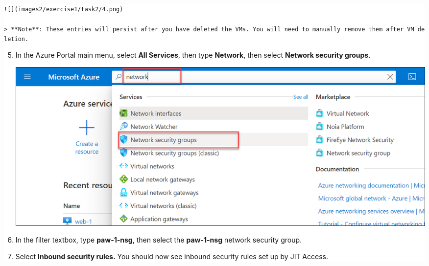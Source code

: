     ![](images2/exercise1/task2/4.png)

    > **Note**: These entries will persist after you have deleted the VMs. You will need to manually remove them after VM deletion.

5. In the Azure Portal main menu, select **All Services**, then type **Network**, then select **Network security groups**.

    ![](images2/exercise1/task2/5.png)

6. In the filter textbox, type **paw-1-nsg**, then select the **paw-1-nsg** network security group.

7. Select **Inbound security rules.** You should now see inbound security rules set up by JIT Access.
